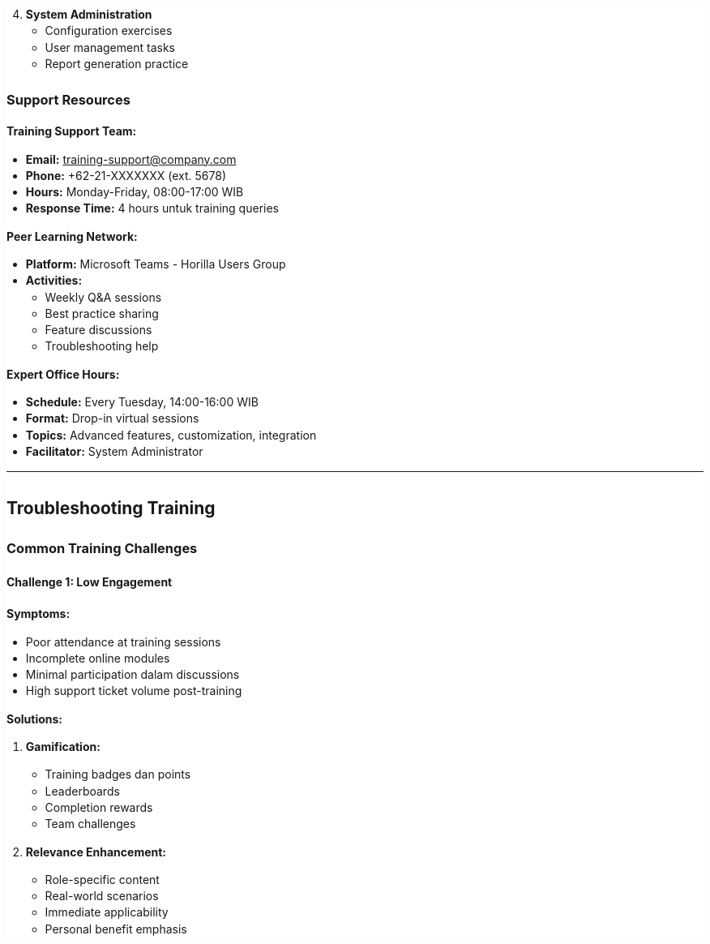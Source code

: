4. **System Administration**
   - Configuration exercises
   - User management tasks
   - Report generation practice

### Support Resources

**Training Support Team:**
- **Email:** training-support@company.com
- **Phone:** +62-21-XXXXXXX (ext. 5678)
- **Hours:** Monday-Friday, 08:00-17:00 WIB
- **Response Time:** 4 hours untuk training queries

**Peer Learning Network:**
- **Platform:** Microsoft Teams - Horilla Users Group
- **Activities:**
  - Weekly Q&A sessions
  - Best practice sharing
  - Feature discussions
  - Troubleshooting help

**Expert Office Hours:**
- **Schedule:** Every Tuesday, 14:00-16:00 WIB
- **Format:** Drop-in virtual sessions
- **Topics:** Advanced features, customization, integration
- **Facilitator:** System Administrator

---

## Troubleshooting Training

### Common Training Challenges

#### Challenge 1: Low Engagement
**Symptoms:**
- Poor attendance at training sessions
- Incomplete online modules
- Minimal participation dalam discussions
- High support ticket volume post-training

**Solutions:**
1. **Gamification:**
   - Training badges dan points
   - Leaderboards
   - Completion rewards
   - Team challenges

2. **Relevance Enhancement:**
   - Role-specific content
   - Real-world scenarios
   - Immediate applicability
   - Personal benefit emphasis
